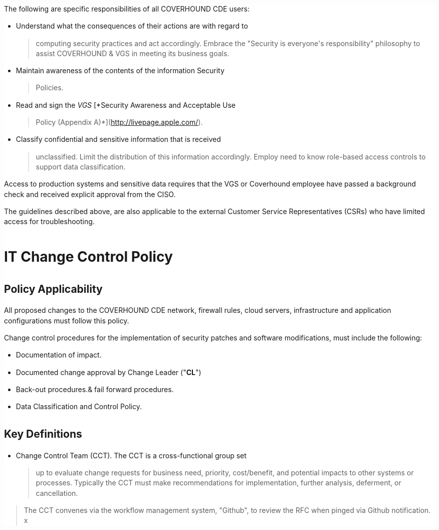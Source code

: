 The following are specific responsibilities of all COVERHOUND CDE users:

-   Understand what the consequences of their actions are with regard to
    > computing security practices and act accordingly. Embrace the
    > "Security is everyone's responsibility" philosophy to assist
    > COVERHOUND & VGS in meeting its business goals.

-   Maintain awareness of the contents of the information Security
    > Policies.

-   Read and sign the *VGS* [*Security Awareness and Acceptable Use
    > Policy (Appendix A)*](http://livepage.apple.com/).

-   Classify confidential and sensitive information that is received
    > unclassified. Limit the distribution of this information
    > accordingly. Employ need to know role-based access controls to
    > support data classification.

Access to production systems and sensitive data requires that the VGS or
Coverhound employee have passed a background check and received explicit
approval from the CISO.

The guidelines described above, are also applicable to the external
Customer Service Representatives (CSRs) who have limited access for
troubleshooting.

IT Change Control Policy
========================

Policy Applicability
--------------------

All proposed changes to the COVERHOUND CDE network, firewall rules,
cloud servers, infrastructure and application configurations must follow
this policy.

Change control procedures for the implementation of security patches and
software modifications, must include the following:

-   Documentation of impact.

-   Documented change approval by Change Leader ("**CL**")

-   Back-out procedures.& fail forward procedures.

-   Data Classification and Control Policy.

Key Definitions
---------------

-   Change Control Team (CCT). The CCT is a cross-functional group set
    > up to evaluate change requests for business need, priority,
    > cost/benefit, and potential impacts to other systems or processes.
    > Typically the CCT must make recommendations for implementation,
    > further analysis, deferment, or cancellation.

> The CCT convenes via the workflow management system, "Github", to
> review the RFC when pinged via Github notification. x
